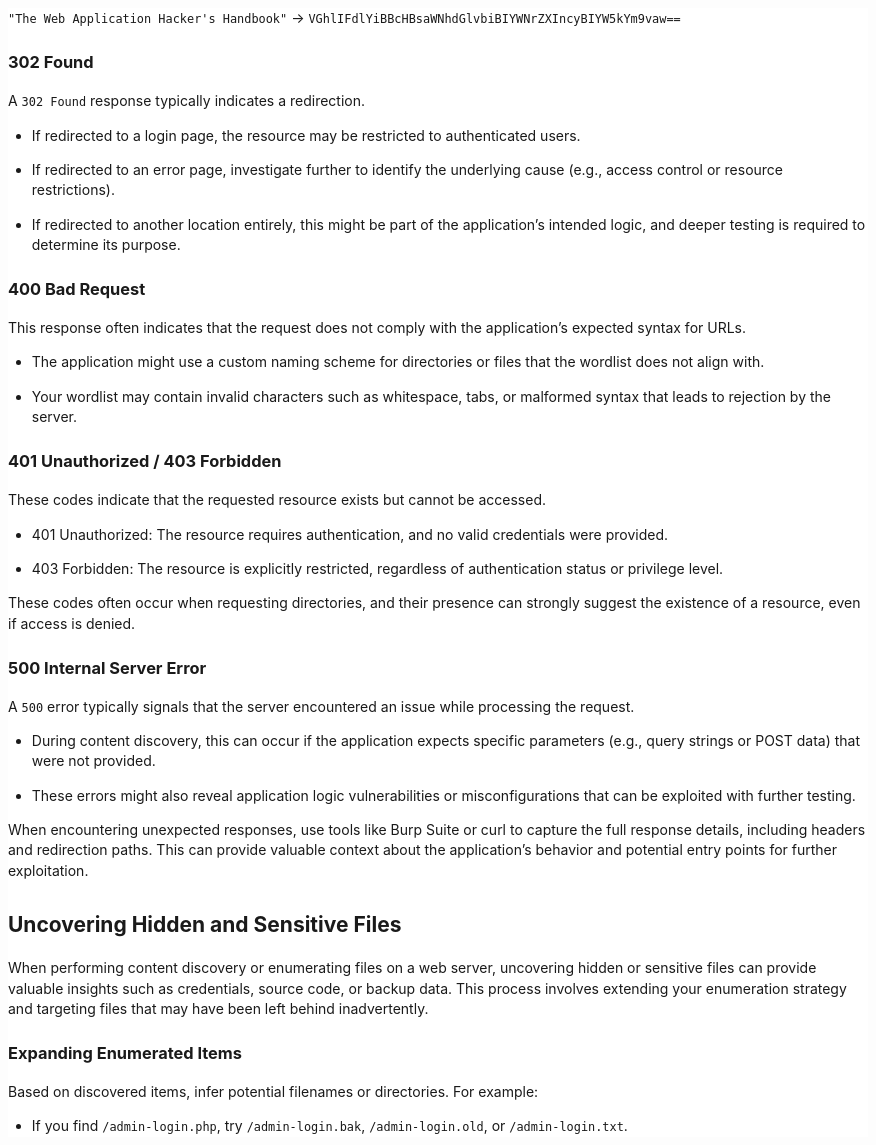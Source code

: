```"The Web Application Hacker's Handbook"``` → ```VGhlIFdlYiBBcHBsaWNhdGlvbiBIYWNrZXIncyBIYW5kYm9vaw==```
### 302 Found

A ```302 Found``` response typically indicates a redirection.

- If redirected to a login page, the resource may be restricted to authenticated users.

- If redirected to an error page, investigate further to identify the underlying cause (e.g., access control or resource restrictions).

- If redirected to another location entirely, this might be part of the application’s intended logic, and deeper testing is required to determine its purpose.

### 400 Bad Request

This response often indicates that the request does not comply with the application’s expected syntax for URLs.

- The application might use a custom naming scheme for directories or files that the wordlist does not align with.

- Your wordlist may contain invalid characters such as whitespace, tabs, or malformed syntax that leads to rejection by the server.

### 401 Unauthorized / 403 Forbidden

These codes indicate that the requested resource exists but cannot be accessed.

- 401 Unauthorized: The resource requires authentication, and no valid credentials were provided.

- 403 Forbidden: The resource is explicitly restricted, regardless of authentication status or privilege level.

These codes often occur when requesting directories, and their presence can strongly suggest the existence of a resource, even if access is denied.

### 500 Internal Server Error

A ```500``` error typically signals that the server encountered an issue while processing the request.

- During content discovery, this can occur if the application expects specific parameters (e.g., query strings or POST data) that were not provided.

- These errors might also reveal application logic vulnerabilities or misconfigurations that can be exploited with further testing.

When encountering unexpected responses, use tools like Burp Suite or curl to capture the full response details, including headers and redirection paths. This can provide valuable context about the application’s behavior and potential entry points for further exploitation.

## Uncovering Hidden and Sensitive Files

When performing content discovery or enumerating files on a web server, uncovering hidden or sensitive files can provide valuable insights such as credentials, source code, or backup data. This process involves extending your enumeration strategy and targeting files that may have been left behind inadvertently.

### Expanding Enumerated Items

Based on discovered items, infer potential filenames or directories. For example:

- If you find ```/admin-login.php```, try ```/admin-login.bak```, ```/admin-login.old```, or ```/admin-login.txt```.
```